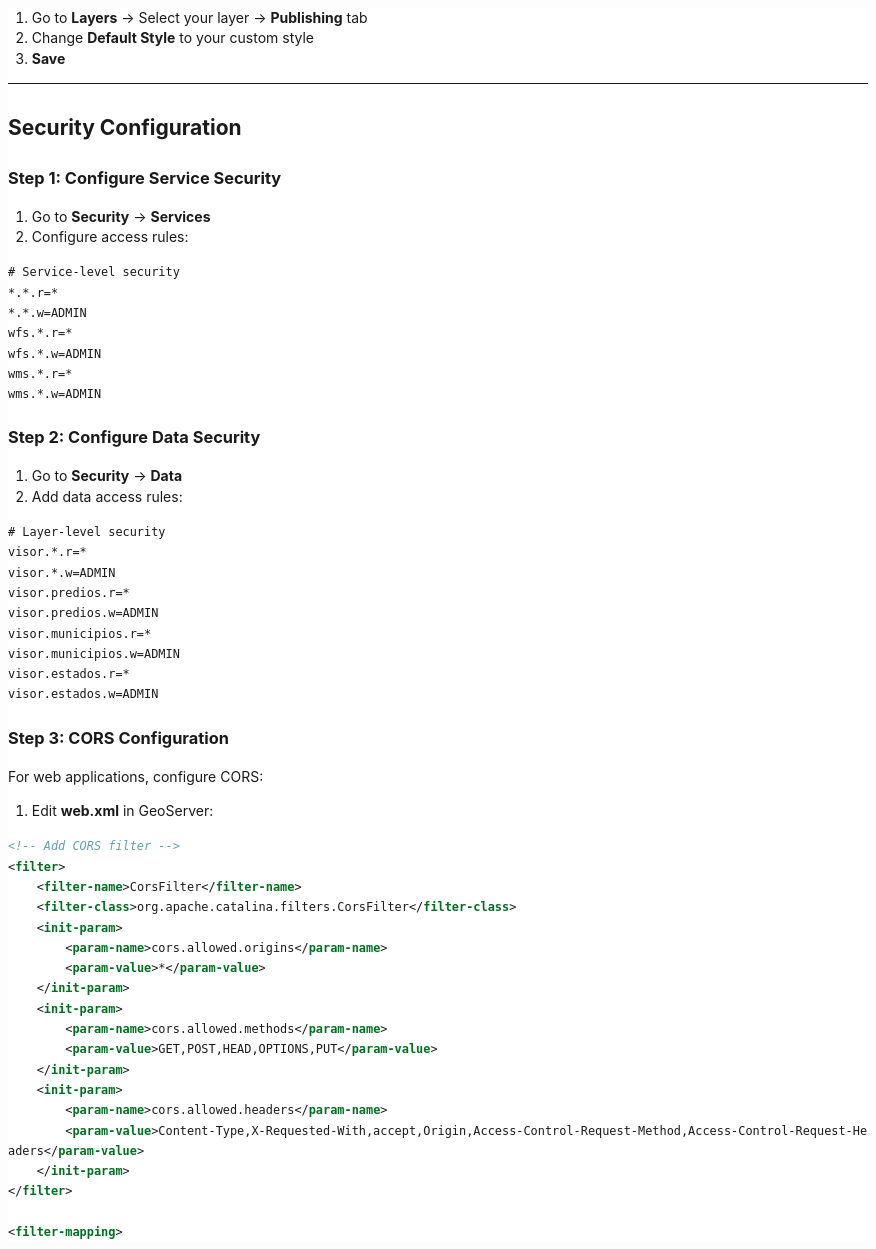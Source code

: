 1. Go to **Layers** → Select your layer → **Publishing** tab
2. Change **Default Style** to your custom style
3. **Save**

---

## Security Configuration

### Step 1: Configure Service Security

1. Go to **Security** → **Services**
2. Configure access rules:

```properties
# Service-level security
*.*.r=*
*.*.w=ADMIN
wfs.*.r=*
wfs.*.w=ADMIN
wms.*.r=*
wms.*.w=ADMIN
```

### Step 2: Configure Data Security

1. Go to **Security** → **Data**
2. Add data access rules:

```properties
# Layer-level security
visor.*.r=*
visor.*.w=ADMIN
visor.predios.r=*
visor.predios.w=ADMIN
visor.municipios.r=*
visor.municipios.w=ADMIN
visor.estados.r=*
visor.estados.w=ADMIN
```

### Step 3: CORS Configuration

For web applications, configure CORS:

1. Edit **web.xml** in GeoServer:

```xml
<!-- Add CORS filter -->
<filter>
    <filter-name>CorsFilter</filter-name>
    <filter-class>org.apache.catalina.filters.CorsFilter</filter-class>
    <init-param>
        <param-name>cors.allowed.origins</param-name>
        <param-value>*</param-value>
    </init-param>
    <init-param>
        <param-name>cors.allowed.methods</param-name>
        <param-value>GET,POST,HEAD,OPTIONS,PUT</param-value>
    </init-param>
    <init-param>
        <param-name>cors.allowed.headers</param-name>
        <param-value>Content-Type,X-Requested-With,accept,Origin,Access-Control-Request-Method,Access-Control-Request-Headers</param-value>
    </init-param>
</filter>

<filter-mapping>
```